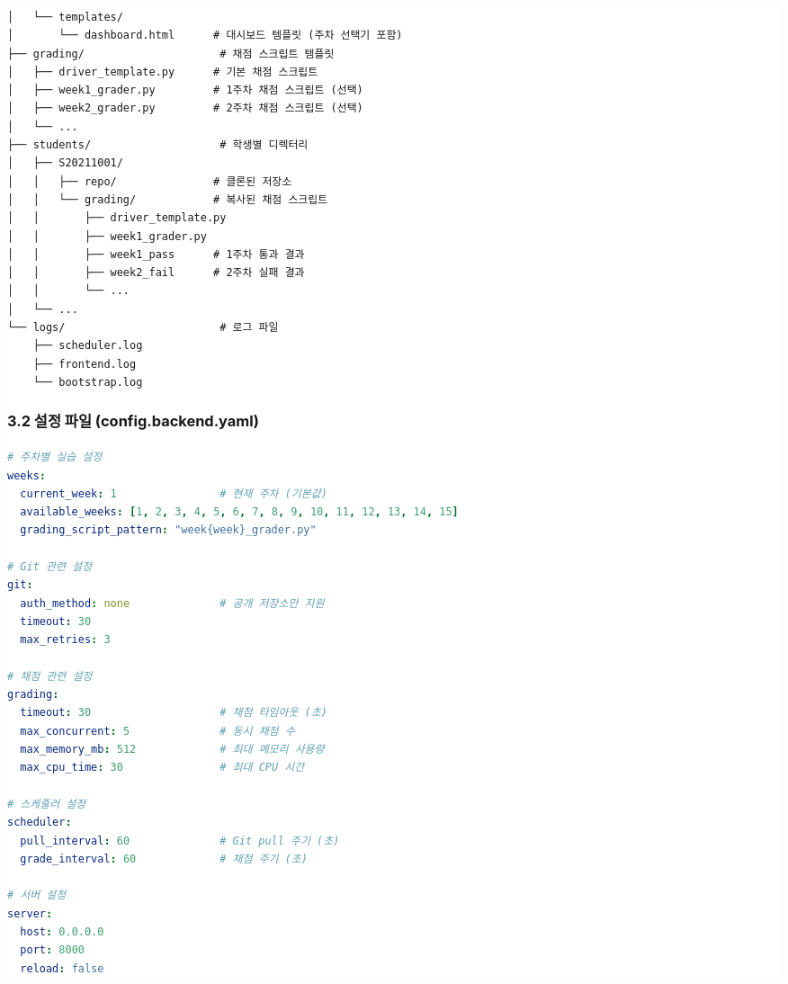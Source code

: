 ```
│   └── templates/
│       └── dashboard.html      # 대시보드 템플릿 (주차 선택기 포함)
├── grading/                     # 채점 스크립트 템플릿
│   ├── driver_template.py      # 기본 채점 스크립트
│   ├── week1_grader.py         # 1주차 채점 스크립트 (선택)
│   ├── week2_grader.py         # 2주차 채점 스크립트 (선택)
│   └── ...
├── students/                    # 학생별 디렉터리
│   ├── S20211001/
│   │   ├── repo/               # 클론된 저장소
│   │   └── grading/            # 복사된 채점 스크립트
│   │       ├── driver_template.py
│   │       ├── week1_grader.py
│   │       ├── week1_pass      # 1주차 통과 결과
│   │       ├── week2_fail      # 2주차 실패 결과
│   │       └── ...
│   └── ...
└── logs/                        # 로그 파일
    ├── scheduler.log
    ├── frontend.log
    └── bootstrap.log
```

### 3.2 설정 파일 (config.backend.yaml)
```yaml
# 주차별 실습 설정
weeks:
  current_week: 1                # 현재 주차 (기본값)
  available_weeks: [1, 2, 3, 4, 5, 6, 7, 8, 9, 10, 11, 12, 13, 14, 15]
  grading_script_pattern: "week{week}_grader.py"

# Git 관련 설정
git:
  auth_method: none              # 공개 저장소만 지원
  timeout: 30
  max_retries: 3

# 채점 관련 설정
grading:
  timeout: 30                    # 채점 타임아웃 (초)
  max_concurrent: 5              # 동시 채점 수
  max_memory_mb: 512             # 최대 메모리 사용량
  max_cpu_time: 30               # 최대 CPU 시간

# 스케줄러 설정
scheduler:
  pull_interval: 60              # Git pull 주기 (초)
  grade_interval: 60             # 채점 주기 (초)

# 서버 설정
server:
  host: 0.0.0.0
  port: 8000
  reload: false
```
